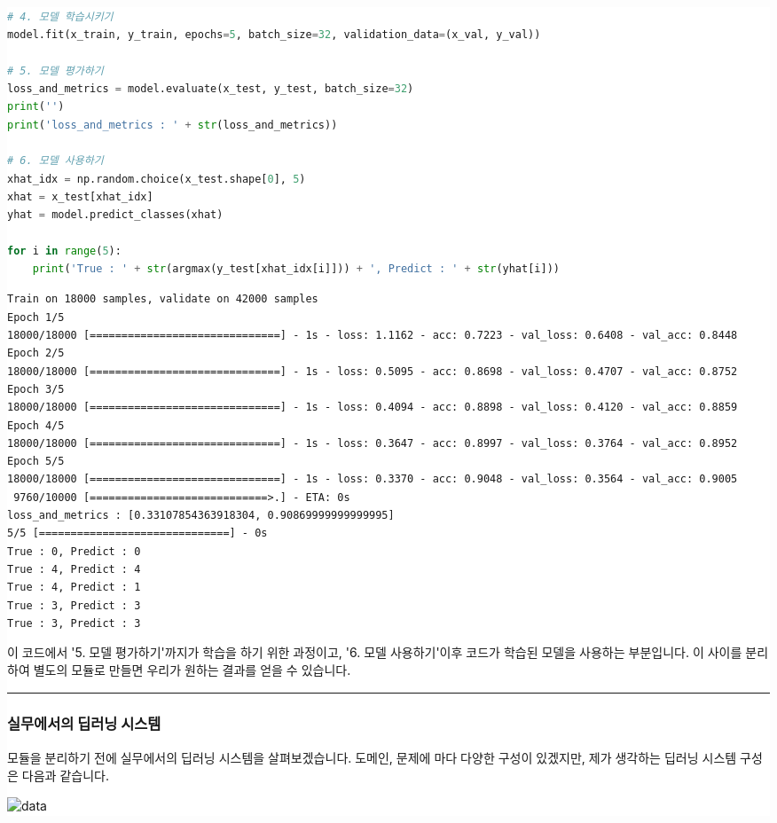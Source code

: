 ```python
# 4. 모델 학습시키기
model.fit(x_train, y_train, epochs=5, batch_size=32, validation_data=(x_val, y_val))

# 5. 모델 평가하기
loss_and_metrics = model.evaluate(x_test, y_test, batch_size=32)
print('')
print('loss_and_metrics : ' + str(loss_and_metrics))

# 6. 모델 사용하기
xhat_idx = np.random.choice(x_test.shape[0], 5)
xhat = x_test[xhat_idx]
yhat = model.predict_classes(xhat)

for i in range(5):
    print('True : ' + str(argmax(y_test[xhat_idx[i]])) + ', Predict : ' + str(yhat[i]))
```

    Train on 18000 samples, validate on 42000 samples
    Epoch 1/5
    18000/18000 [==============================] - 1s - loss: 1.1162 - acc: 0.7223 - val_loss: 0.6408 - val_acc: 0.8448
    Epoch 2/5
    18000/18000 [==============================] - 1s - loss: 0.5095 - acc: 0.8698 - val_loss: 0.4707 - val_acc: 0.8752
    Epoch 3/5
    18000/18000 [==============================] - 1s - loss: 0.4094 - acc: 0.8898 - val_loss: 0.4120 - val_acc: 0.8859
    Epoch 4/5
    18000/18000 [==============================] - 1s - loss: 0.3647 - acc: 0.8997 - val_loss: 0.3764 - val_acc: 0.8952
    Epoch 5/5
    18000/18000 [==============================] - 1s - loss: 0.3370 - acc: 0.9048 - val_loss: 0.3564 - val_acc: 0.9005
     9760/10000 [============================>.] - ETA: 0s
    loss_and_metrics : [0.33107854363918304, 0.90869999999999995]
    5/5 [==============================] - 0s
    True : 0, Predict : 0
    True : 4, Predict : 4
    True : 4, Predict : 1
    True : 3, Predict : 3
    True : 3, Predict : 3

이 코드에서 '5. 모델 평가하기'까지가 학습을 하기 위한 과정이고, '6. 모델 사용하기'이후 코드가 학습된 모델을 사용하는 부분입니다. 이 사이를 분리하여 별도의 모듈로 만들면 우리가 원하는 결과를 얻을 수 있습니다.

---

### 실무에서의 딥러닝 시스템

모듈을 분리하기 전에 실무에서의 딥러닝 시스템을 살펴보겠습니다. 도메인, 문제에 마다 다양한 구성이 있겠지만, 제가 생각하는 딥러닝 시스템 구성은 다음과 같습니다.

![data](http://tykimos.github.io/warehouse/2017-6-10-Model_Load_Save_1.png)
